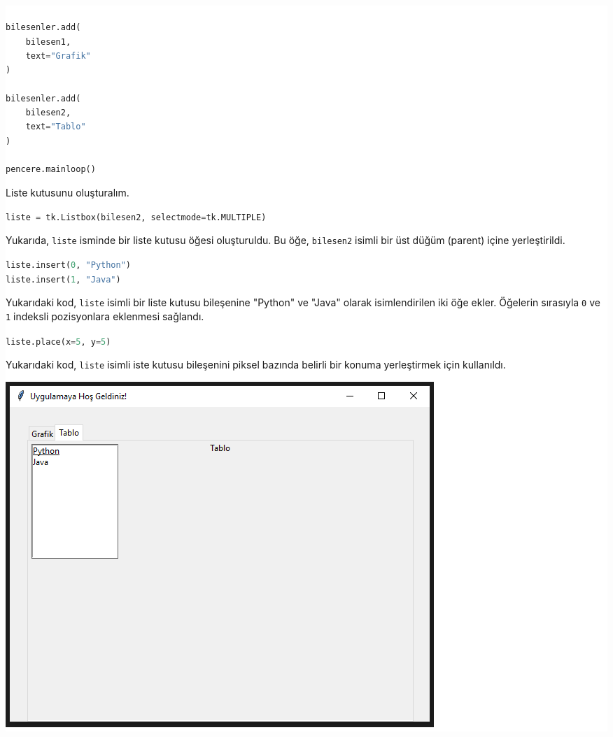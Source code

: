 ```python

bilesenler.add(
    bilesen1,
    text="Grafik"
)

bilesenler.add(
    bilesen2,
    text="Tablo"
)

pencere.mainloop()
```

Liste kutusunu oluşturalım.

```python
liste = tk.Listbox(bilesen2, selectmode=tk.MULTIPLE)
```

Yukarıda, `liste` isminde bir liste kutusu öğesi oluşturuldu. Bu öğe, `bilesen2` isimli bir üst düğüm (parent) içine yerleştirildi.

```python
liste.insert(0, "Python")
liste.insert(1, "Java")
```

Yukarıdaki kod, `liste` isimli bir liste kutusu bileşenine "Python" ve "Java" olarak isimlendirilen iki öğe ekler. Öğelerin sırasıyla `0` ve `1` indeksli pozisyonlara eklenmesi sağlandı.

```python
liste.place(x=5, y=5)
```

Yukarıdaki kod, `liste` isimli iste kutusu bileşenini piksel bazında belirli bir konuma yerleştirmek için kullanıldı.

![](./imgs/listbox.PNG)
